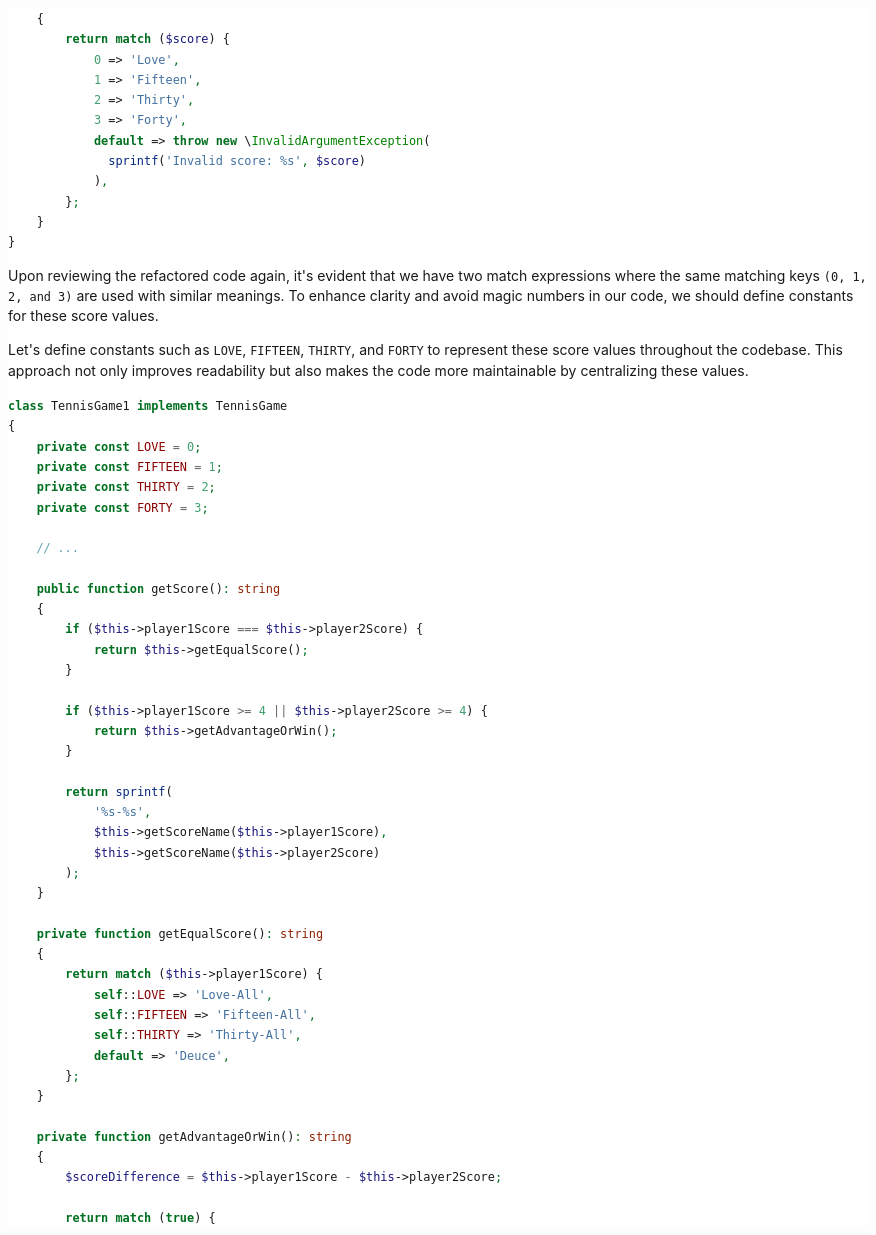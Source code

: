 ```php
    {
        return match ($score) {
            0 => 'Love',
            1 => 'Fifteen',
            2 => 'Thirty',
            3 => 'Forty',
            default => throw new \InvalidArgumentException(
              sprintf('Invalid score: %s', $score)
            ),
        };
    }
}
```

Upon reviewing the refactored code again, it's evident that we have two match expressions where the same matching keys `(0, 1, 2, and 3)` are used with similar meanings. To enhance clarity and avoid magic numbers in our code, we should define constants for these score values.

Let's define constants such as `LOVE`, `FIFTEEN`, `THIRTY`, and `FORTY` to represent these score values throughout the codebase. This approach not only improves readability but also makes the code more maintainable by centralizing these values.

```php
class TennisGame1 implements TennisGame
{
    private const LOVE = 0;
    private const FIFTEEN = 1;
    private const THIRTY = 2;
    private const FORTY = 3;

    // ...

    public function getScore(): string
    {
        if ($this->player1Score === $this->player2Score) {
            return $this->getEqualScore();
        }

        if ($this->player1Score >= 4 || $this->player2Score >= 4) {
            return $this->getAdvantageOrWin();
        }

        return sprintf(
            '%s-%s',
            $this->getScoreName($this->player1Score),
            $this->getScoreName($this->player2Score)
        );
    }

    private function getEqualScore(): string
    {
        return match ($this->player1Score) {
            self::LOVE => 'Love-All',
            self::FIFTEEN => 'Fifteen-All',
            self::THIRTY => 'Thirty-All',
            default => 'Deuce',
        };
    }

    private function getAdvantageOrWin(): string
    {
        $scoreDifference = $this->player1Score - $this->player2Score;

        return match (true) {
```
